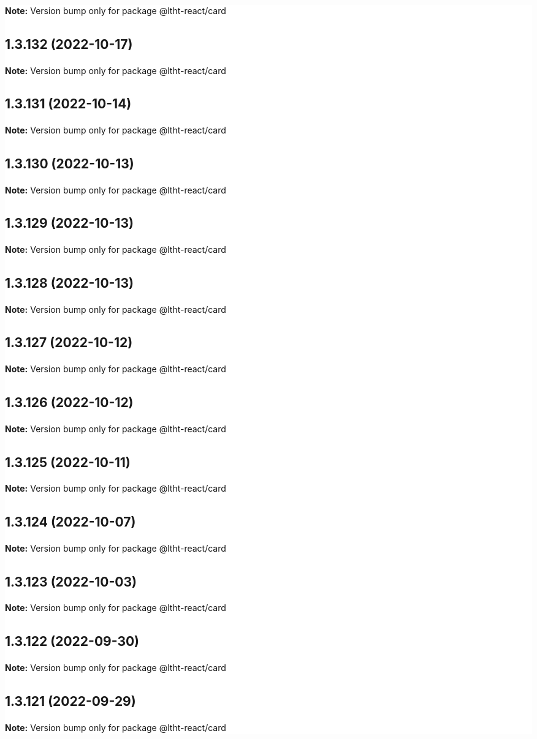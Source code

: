 **Note:** Version bump only for package @ltht-react/card

## 1.3.132 (2022-10-17)

**Note:** Version bump only for package @ltht-react/card

## 1.3.131 (2022-10-14)

**Note:** Version bump only for package @ltht-react/card

## 1.3.130 (2022-10-13)

**Note:** Version bump only for package @ltht-react/card

## 1.3.129 (2022-10-13)

**Note:** Version bump only for package @ltht-react/card

## 1.3.128 (2022-10-13)

**Note:** Version bump only for package @ltht-react/card

## 1.3.127 (2022-10-12)

**Note:** Version bump only for package @ltht-react/card

## 1.3.126 (2022-10-12)

**Note:** Version bump only for package @ltht-react/card

## 1.3.125 (2022-10-11)

**Note:** Version bump only for package @ltht-react/card

## 1.3.124 (2022-10-07)

**Note:** Version bump only for package @ltht-react/card

## 1.3.123 (2022-10-03)

**Note:** Version bump only for package @ltht-react/card

## 1.3.122 (2022-09-30)

**Note:** Version bump only for package @ltht-react/card

## 1.3.121 (2022-09-29)

**Note:** Version bump only for package @ltht-react/card
